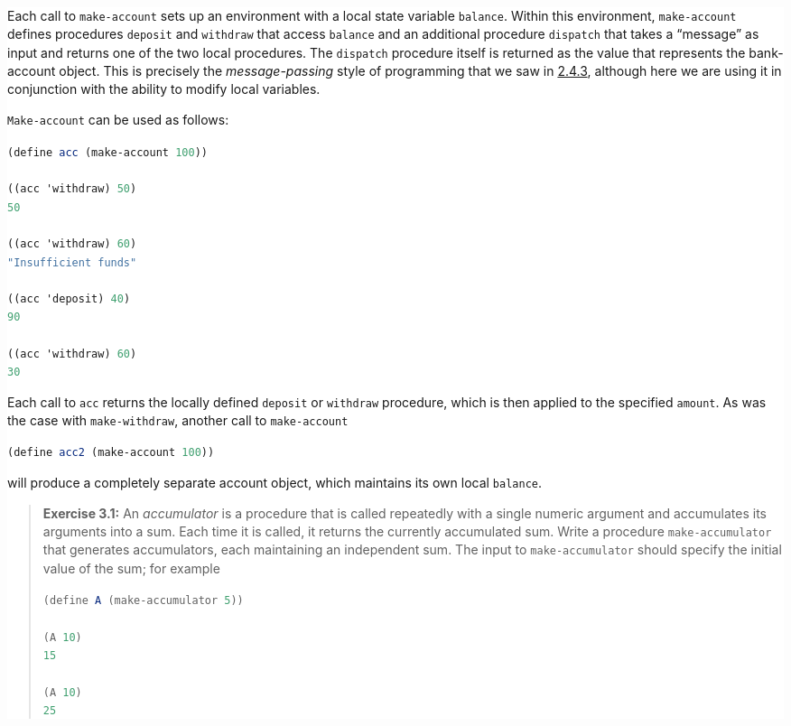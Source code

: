 Each call to `make-account` sets up an environment with a local state
variable `balance`. Within this environment, `make-account` defines
procedures `deposit` and `withdraw` that access `balance` and an
additional procedure `dispatch` that takes a “message” as input and
returns one of the two local procedures. The `dispatch` procedure itself
is returned as the value that represents the bank-account object. This
is precisely the
_message-passing_ style of programming that we saw in
[2.4.3](2_002e4.xhtml), although here we are using it
in conjunction with the ability to modify local variables.

`Make-account` can be used as follows:

```scheme
(define acc (make-account 100))

((acc 'withdraw) 50)
50

((acc 'withdraw) 60)
"Insufficient funds"

((acc 'deposit) 40)
90

((acc 'withdraw) 60)
30
```

Each call to `acc` returns the locally defined `deposit` or `withdraw`
procedure, which is then applied to the specified `amount`. As was the
case with `make-withdraw`, another call to `make-account`

```scheme
(define acc2 (make-account 100))
```

will produce a completely separate account object, which maintains its
own local `balance`.

> **Exercise 3.1:** An
> _accumulator_ is a procedure
> that is called repeatedly with a single numeric argument and
> accumulates its arguments into a sum. Each time it is called, it
> returns the currently accumulated sum. Write a procedure
> `make-accumulator` that generates accumulators, each maintaining an
> independent sum. The input to `make-accumulator` should specify the
> initial value of the sum; for example
>
> ```scheme
> (define A (make-accumulator 5))
>
> (A 10)
> 15
>
> (A 10)
> 25
> ```
